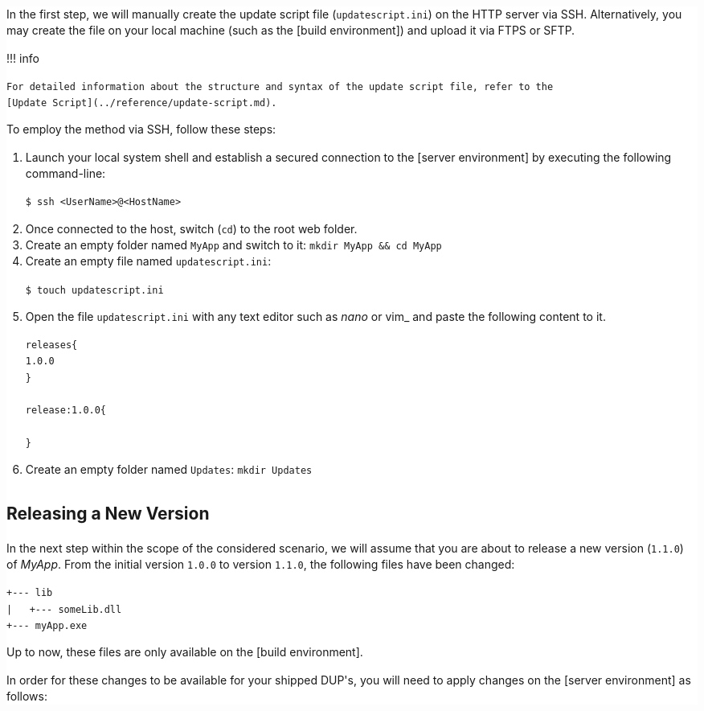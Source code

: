In the first step, we will manually create the update script file (`updatescript.ini`) on the HTTP server via SSH.
Alternatively, you may create the file on your local machine (such as the [build environment]) and upload it via FTPS
or SFTP.

!!! info

    For detailed information about the structure and syntax of the update script file, refer to the
    [Update Script](../reference/update-script.md).

To employ the method via SSH, follow these steps:

1. Launch your local system shell and establish a secured connection to the [server environment] by executing the
   following command-line:
    ```shell
    $ ssh <UserName>@<HostName>
    ```
2. Once connected to the host, switch (`cd`) to the root web folder.
3. Create an empty folder named `MyApp` and switch to it: `mkdir MyApp && cd MyApp`
4. Create an empty file named `updatescript.ini`:
    ```shell
    $ touch updatescript.ini
    ```
5. Open the file `updatescript.ini` with any text editor such as _nano_ or vim_ and paste the following content to it.
    ```
    releases{
    1.0.0
    }
    
    release:1.0.0{
    
    }
    ```
6. Create an empty folder named `Updates`: `mkdir Updates`

## Releasing a New Version

In the next step within the scope of the considered scenario, we will assume that you are about to release a new
version (`1.1.0`) of _MyApp_. From the initial version `1.0.0` to version `1.1.0`, the following files have been
changed:

```
+--- lib
|   +--- someLib.dll
+--- myApp.exe
```

Up to now, these files are only available on the [build environment].

In order for these changes to be available for your shipped DUP's, you will need to apply changes on the
[server environment] as follows:


[^1]: Typically `C:\Program Files\MyCompany\MyApp\`
[^2]: For instance via the `rsync` or `scp` command-line tools.